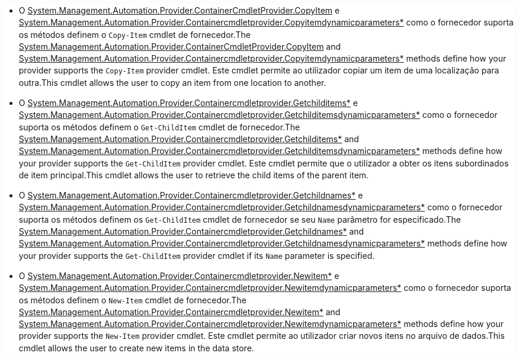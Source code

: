 - <span data-ttu-id="49b0a-146">O [System.Management.Automation.Provider.ContainerCmdletProvider.CopyItem](/dotnet/api/System.Management.Automation.Provider.ContainerCmdletProvider.CopyItem) e [System.Management.Automation.Provider.Containercmdletprovider.Copyitemdynamicparameters\*](/dotnet/api/System.Management.Automation.Provider.ContainerCmdletProvider.CopyItemDynamicParameters) como o fornecedor suporta os métodos definem o `Copy-Item` cmdlet de fornecedor.</span><span class="sxs-lookup"><span data-stu-id="49b0a-146">The [System.Management.Automation.Provider.ContainerCmdletProvider.CopyItem](/dotnet/api/System.Management.Automation.Provider.ContainerCmdletProvider.CopyItem) and [System.Management.Automation.Provider.Containercmdletprovider.Copyitemdynamicparameters\*](/dotnet/api/System.Management.Automation.Provider.ContainerCmdletProvider.CopyItemDynamicParameters) methods define how your provider supports the `Copy-Item` provider cmdlet.</span></span> <span data-ttu-id="49b0a-147">Este cmdlet permite ao utilizador copiar um item de uma localização para outra.</span><span class="sxs-lookup"><span data-stu-id="49b0a-147">This cmdlet allows the user to copy an item from one location to another.</span></span>

- <span data-ttu-id="49b0a-148">O [System.Management.Automation.Provider.Containercmdletprovider.Getchilditems\*](/dotnet/api/System.Management.Automation.Provider.ContainerCmdletProvider.GetChildItems) e [System.Management.Automation.Provider.Containercmdletprovider.Getchilditemsdynamicparameters\*](/dotnet/api/System.Management.Automation.Provider.ContainerCmdletProvider.GetChildItemsDynamicParameters) como o fornecedor suporta os métodos definem o `Get-ChildItem` cmdlet de fornecedor.</span><span class="sxs-lookup"><span data-stu-id="49b0a-148">The [System.Management.Automation.Provider.Containercmdletprovider.Getchilditems\*](/dotnet/api/System.Management.Automation.Provider.ContainerCmdletProvider.GetChildItems) and [System.Management.Automation.Provider.Containercmdletprovider.Getchilditemsdynamicparameters\*](/dotnet/api/System.Management.Automation.Provider.ContainerCmdletProvider.GetChildItemsDynamicParameters) methods define how your provider supports the `Get-ChildItem` provider cmdlet.</span></span> <span data-ttu-id="49b0a-149">Este cmdlet permite que o utilizador a obter os itens subordinados de item principal.</span><span class="sxs-lookup"><span data-stu-id="49b0a-149">This cmdlet allows the user to retrieve the child items of the parent item.</span></span>

- <span data-ttu-id="49b0a-150">O [System.Management.Automation.Provider.Containercmdletprovider.Getchildnames\*](/dotnet/api/System.Management.Automation.Provider.ContainerCmdletProvider.GetChildNames) e [System.Management.Automation.Provider.Containercmdletprovider.Getchildnamesdynamicparameters\*](/dotnet/api/System.Management.Automation.Provider.ContainerCmdletProvider.GetChildNamesDynamicParameters) como o fornecedor suporta os métodos definem os `Get-ChildItem` cmdlet de fornecedor se seu `Name` parâmetro for especificado.</span><span class="sxs-lookup"><span data-stu-id="49b0a-150">The [System.Management.Automation.Provider.Containercmdletprovider.Getchildnames\*](/dotnet/api/System.Management.Automation.Provider.ContainerCmdletProvider.GetChildNames) and [System.Management.Automation.Provider.Containercmdletprovider.Getchildnamesdynamicparameters\*](/dotnet/api/System.Management.Automation.Provider.ContainerCmdletProvider.GetChildNamesDynamicParameters) methods define how your provider supports the `Get-ChildItem` provider cmdlet if its `Name` parameter is specified.</span></span>

- <span data-ttu-id="49b0a-151">O [System.Management.Automation.Provider.Containercmdletprovider.Newitem\*](/dotnet/api/System.Management.Automation.Provider.ContainerCmdletProvider.NewItem) e [System.Management.Automation.Provider.Containercmdletprovider.Newitemdynamicparameters\*](/dotnet/api/System.Management.Automation.Provider.ContainerCmdletProvider.NewItemDynamicParameters) como o fornecedor suporta os métodos definem o `New-Item` cmdlet de fornecedor.</span><span class="sxs-lookup"><span data-stu-id="49b0a-151">The [System.Management.Automation.Provider.Containercmdletprovider.Newitem\*](/dotnet/api/System.Management.Automation.Provider.ContainerCmdletProvider.NewItem) and [System.Management.Automation.Provider.Containercmdletprovider.Newitemdynamicparameters\*](/dotnet/api/System.Management.Automation.Provider.ContainerCmdletProvider.NewItemDynamicParameters) methods define how your provider supports the `New-Item` provider cmdlet.</span></span> <span data-ttu-id="49b0a-152">Este cmdlet permite ao utilizador criar novos itens no arquivo de dados.</span><span class="sxs-lookup"><span data-stu-id="49b0a-152">This cmdlet allows the user to create new items in the data store.</span></span>
